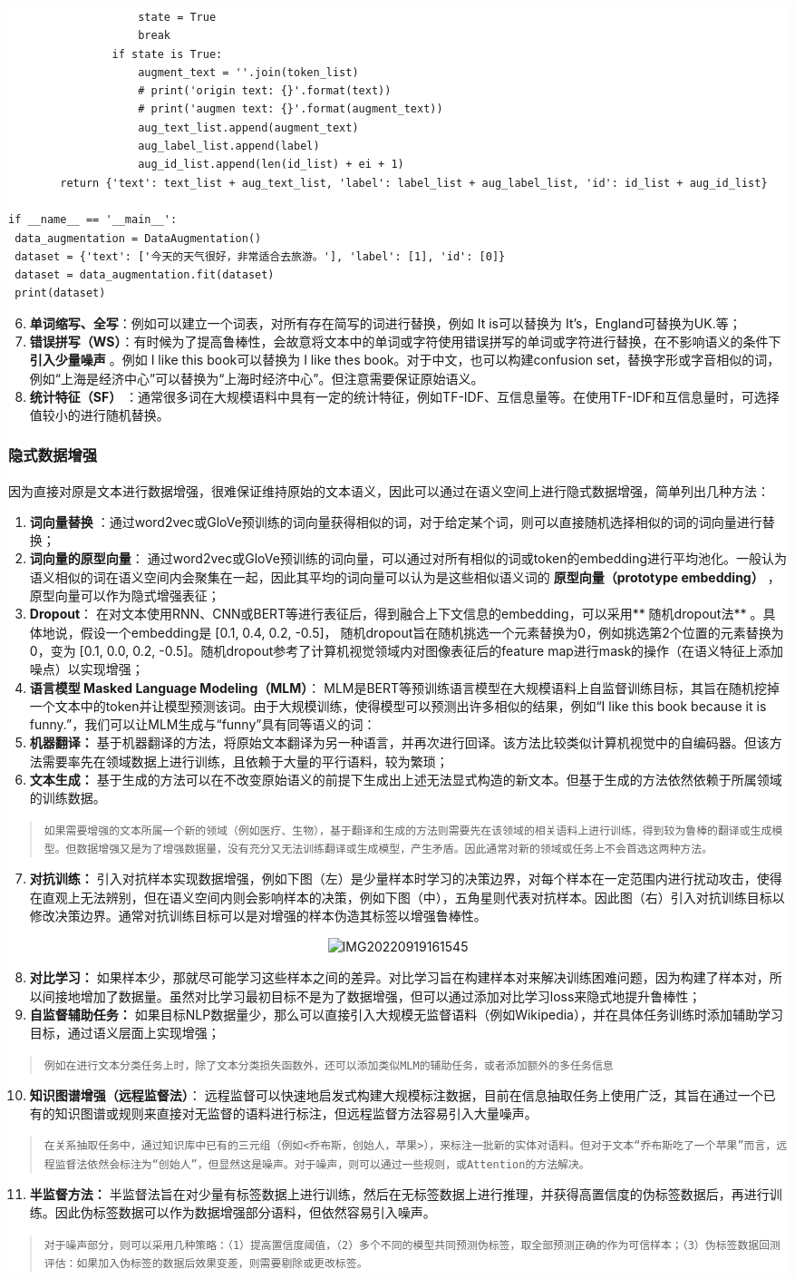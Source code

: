 ``` 
                    state = True
                    break
                if state is True:
                    augment_text = ''.join(token_list)
                    # print('origin text: {}'.format(text))
                    # print('augmen text: {}'.format(augment_text))
                    aug_text_list.append(augment_text)
                    aug_label_list.append(label)
                    aug_id_list.append(len(id_list) + ei + 1)
        return {'text': text_list + aug_text_list, 'label': label_list + aug_label_list, 'id': id_list + aug_id_list}

if __name__ == '__main__':
 data_augmentation = DataAugmentation()
 dataset = {'text': ['今天的天气很好，非常适合去旅游。'], 'label': [1], 'id': [0]}
 dataset = data_augmentation.fit(dataset)
 print(dataset)
```
6. **单词缩写、全写**：例如可以建立一个词表，对所有存在简写的词进行替换，例如 It is可以替换为 It’s，England可替换为UK.等；
7. **错误拼写（WS）**：有时候为了提高鲁棒性，会故意将文本中的单词或字符使用错误拼写的单词或字符进行替换，在不影响语义的条件下 **引入少量噪声** 。例如 I like this book可以替换为 I like thes book。对于中文，也可以构建confusion set，替换字形或字音相似的词，例如“上海是经济中心”可以替换为“上海时经济中心”。但注意需要保证原始语义。
8. **统计特征（SF）** ：通常很多词在大规模语料中具有一定的统计特征，例如TF-IDF、互信息量等。在使用TF-IDF和互信息量时，可选择值较小的进行随机替换。

### 隐式数据增强
因为直接对原是文本进行数据增强，很难保证维持原始的文本语义，因此可以通过在语义空间上进行隐式数据增强，简单列出几种方法：

1. **词向量替换** ：通过word2vec或GloVe预训练的词向量获得相似的词，对于给定某个词，则可以直接随机选择相似的词的词向量进行替换；
2. **词向量的原型向量**： 通过word2vec或GloVe预训练的词向量，可以通过对所有相似的词或token的embedding进行平均池化。一般认为语义相似的词在语义空间内会聚集在一起，因此其平均的词向量可以认为是这些相似语义词的 **原型向量（prototype embedding）** ，原型向量可以作为隐式增强表征；
3. **Dropout**： 在对文本使用RNN、CNN或BERT等进行表征后，得到融合上下文信息的embedding，可以采用** 随机dropout法** 。具体地说，假设一个embedding是 [0.1, 0.4, 0.2, -0.5]， 随机dropout旨在随机挑选一个元素替换为0，例如挑选第2个位置的元素替换为0，变为 [0.1, 0.0, 0.2, -0.5]。随机dropout参考了计算机视觉领域内对图像表征后的feature map进行mask的操作（在语义特征上添加噪点）以实现增强；
4. **语言模型 Masked Language Modeling（MLM）**： MLM是BERT等预训练语言模型在大规模语料上自监督训练目标，其旨在随机挖掉一个文本中的token并让模型预测该词。由于大规模训练，使得模型可以预测出许多相似的结果，例如“I like this book because it is funny.”，我们可以让MLM生成与“funny”具有同等语义的词：
5. **机器翻译：** 基于机器翻译的方法，将原始文本翻译为另一种语言，并再次进行回译。该方法比较类似计算机视觉中的自编码器。但该方法需要率先在领域数据上进行训练，且依赖于大量的平行语料，较为繁琐；
6. **文本生成：** 基于生成的方法可以在不改变原始语义的前提下生成出上述无法显式构造的新文本。但基于生成的方法依然依赖于所属领域的训练数据。
>`如果需要增强的文本所属一个新的领域（例如医疗、生物），基于翻译和生成的方法则需要先在该领域的相关语料上进行训练，得到较为鲁棒的翻译或生成模型。但数据增强又是为了增强数据量，没有充分又无法训练翻译或生成模型，产生矛盾。因此通常对新的领域或任务上不会首选这两种方法。`
7. **对抗训练：** 引入对抗样本实现数据增强，例如下图（左）是少量样本时学习的决策边界，对每个样本在一定范围内进行扰动攻击，使得在直观上无法辨别，但在语义空间内则会影响样本的决策，例如下图（中），五角星则代表对抗样本。因此图（右）引入对抗训练目标以修改决策边界。通常对抗训练目标可以是对增强的样本伪造其标签以增强鲁棒性。
<div align='center' ><img width="700" alt="IMG20220919161545" src="https://user-images.githubusercontent.com/66345340/190976167-241b27c5-7b24-4c75-b322-aaa677d5c106.png"></div>

8. **对比学习：** 如果样本少，那就尽可能学习这些样本之间的差异。对比学习旨在构建样本对来解决训练困难问题，因为构建了样本对，所以间接地增加了数据量。虽然对比学习最初目标不是为了数据增强，但可以通过添加对比学习loss来隐式地提升鲁棒性；
9. **自监督辅助任务：** 如果目标NLP数据量少，那么可以直接引入大规模无监督语料（例如Wikipedia），并在具体任务训练时添加辅助学习目标，通过语义层面上实现增强；
> `例如在进行文本分类任务上时，除了文本分类损失函数外，还可以添加类似MLM的辅助任务，或者添加额外的多任务信息`
10. **知识图谱增强（远程监督法）**： 远程监督可以快速地启发式构建大规模标注数据，目前在信息抽取任务上使用广泛，其旨在通过一个已有的知识图谱或规则来直接对无监督的语料进行标注，但远程监督方法容易引入大量噪声。
> `在关系抽取任务中，通过知识库中已有的三元组（例如<乔布斯，创始人，苹果>），来标注一批新的实体对语料。但对于文本“乔布斯吃了一个苹果”而言，远程监督法依然会标注为“创始人”，但显然这是噪声。对于噪声，则可以通过一些规则，或Attention的方法解决。`
11. **半监督方法：** 半监督法旨在对少量有标签数据上进行训练，然后在无标签数据上进行推理，并获得高置信度的伪标签数据后，再进行训练。因此伪标签数据可以作为数据增强部分语料，但依然容易引入噪声。
> `对于噪声部分，则可以采用几种策略：（1）提高置信度阈值，（2）多个不同的模型共同预测伪标签，取全部预测正确的作为可信样本；（3）伪标签数据回测评估：如果加入伪标签的数据后效果变差，则需要剔除或更改标签。`
